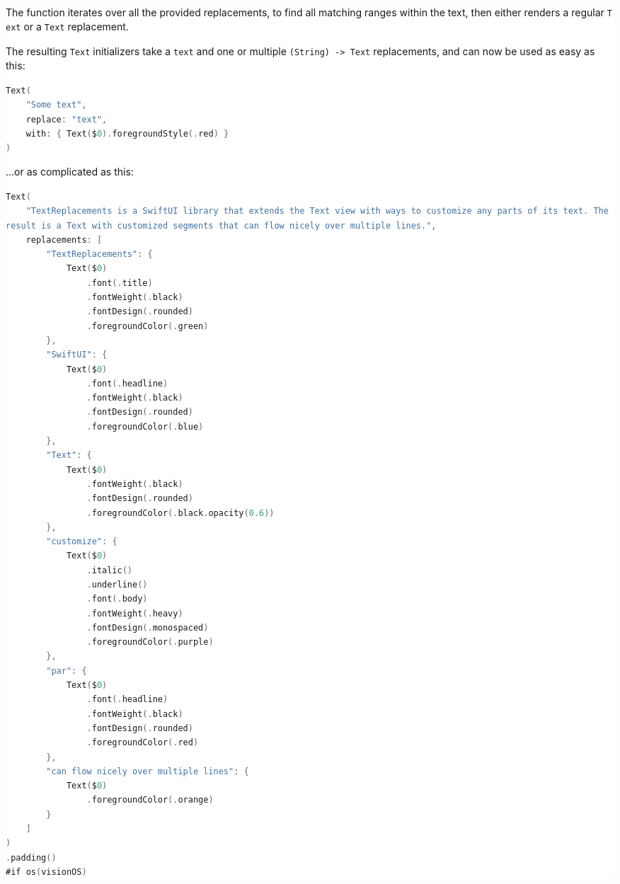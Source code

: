 The function iterates over all the provided replacements, to find all matching ranges within the text, then either renders a regular `Text` or a `Text` replacement.

The resulting `Text` initializers take a `text` and one or multiple `(String) -> Text` replacements, and can now be used as easy as this:

```swift
Text(
    "Some text",
    replace: "text",
    with: { Text($0).foregroundStyle(.red) }
)
```

...or as complicated as this:

```swift
Text(
    "TextReplacements is a SwiftUI library that extends the Text view with ways to customize any parts of its text. The result is a Text with customized segments that can flow nicely over multiple lines.",
    replacements: [
        "TextReplacements": {
            Text($0)
                .font(.title)
                .fontWeight(.black)
                .fontDesign(.rounded)
                .foregroundColor(.green)
        },
        "SwiftUI": {
            Text($0)
                .font(.headline)
                .fontWeight(.black)
                .fontDesign(.rounded)
                .foregroundColor(.blue)
        },
        "Text": {
            Text($0)
                .fontWeight(.black)
                .fontDesign(.rounded)
                .foregroundColor(.black.opacity(0.6))
        },
        "customize": {
            Text($0)
                .italic()
                .underline()
                .font(.body)
                .fontWeight(.heavy)
                .fontDesign(.monospaced)
                .foregroundColor(.purple)
        },
        "par": {
            Text($0)
                .font(.headline)
                .fontWeight(.black)
                .fontDesign(.rounded)
                .foregroundColor(.red)
        },
        "can flow nicely over multiple lines": {
            Text($0)
                .foregroundColor(.orange)
        }
    ]
)
.padding()
#if os(visionOS)
```